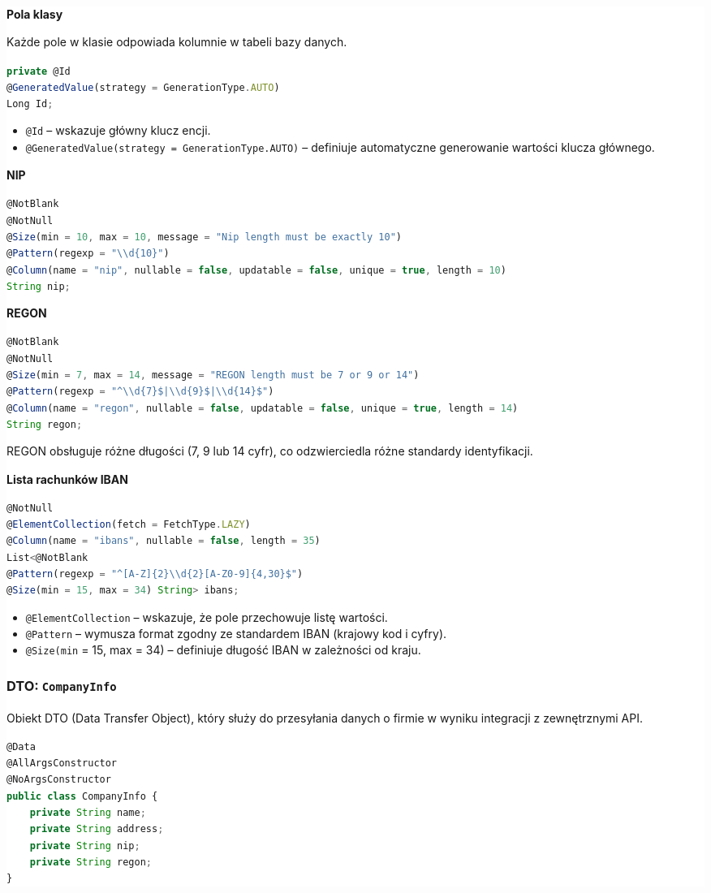 **Pola klasy**

Każde pole w klasie odpowiada kolumnie w tabeli bazy danych.

```js title="Garage.java" linenums="24"
private @Id
@GeneratedValue(strategy = GenerationType.AUTO)
Long Id;
```

- `@Id` – wskazuje główny klucz encji.
- `@GeneratedValue(strategy = GenerationType.AUTO)` – definiuje automatyczne generowanie wartości klucza głównego.

**NIP**
```js title="Garage.java" linenums="28"
@NotBlank
@NotNull
@Size(min = 10, max = 10, message = "Nip length must be exactly 10")
@Pattern(regexp = "\\d{10}")
@Column(name = "nip", nullable = false, updatable = false, unique = true, length = 10)
String nip;
```
**REGON**
```js title="Garage.java" linenums="35"
@NotBlank
@NotNull
@Size(min = 7, max = 14, message = "REGON length must be 7 or 9 or 14")
@Pattern(regexp = "^\\d{7}$|\\d{9}$|\\d{14}$")
@Column(name = "regon", nullable = false, updatable = false, unique = true, length = 14)
String regon;
```
REGON obsługuje różne długości (7, 9 lub 14 cyfr), co odzwierciedla różne standardy identyfikacji.

**Lista rachunków IBAN**
```js title="Garage.java" linenums="58"
@NotNull
@ElementCollection(fetch = FetchType.LAZY)
@Column(name = "ibans", nullable = false, length = 35)
List<@NotBlank
@Pattern(regexp = "^[A-Z]{2}\\d{2}[A-Z0-9]{4,30}$")
@Size(min = 15, max = 34) String> ibans;
```

- `@ElementCollection` – wskazuje, że pole przechowuje listę wartości.
- `@Pattern` – wymusza format zgodny ze standardem IBAN (krajowy kod i cyfry).
- `@Size(min` = 15, max = 34) – definiuje długość IBAN w zależności od kraju.

### DTO: `CompanyInfo`
Obiekt DTO (Data Transfer Object), który służy do przesyłania danych o firmie w wyniku integracji
z zewnętrznymi API.

```js title="CompanyInfo.java" linenums="8"
@Data
@AllArgsConstructor
@NoArgsConstructor
public class CompanyInfo {
    private String name;
    private String address;
    private String nip;
    private String regon;
}
```
